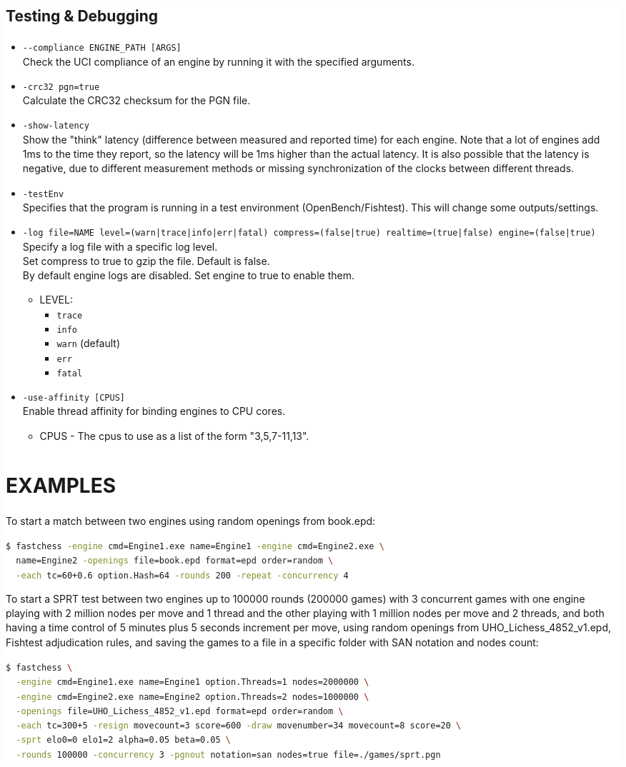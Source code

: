 ## Testing & Debugging

- `--compliance ENGINE_PATH [ARGS]`  
    Check the UCI compliance of an engine by running it with the specified arguments.

- `-crc32 pgn=true`  
    Calculate the CRC32 checksum for the PGN file.

- `-show-latency`  
    Show the "think" latency (difference between measured and reported time) for each engine.
    Note that a lot of engines add 1ms to the time they report, so the latency will be 1ms higher than the actual latency.
    It is also possible that the latency is negative, due to different measurement methods or missing synchronization of the clocks
    between different threads.

- `-testEnv`  
    Specifies that the program is running in a test environment (OpenBench/Fishtest). This will change some outputs/settings.

- `-log file=NAME level=(warn|trace|info|err|fatal) compress=(false|true) realtime=(true|false) engine=(false|true)`  
    Specify a log file with a specific log level.  
    Set compress to true to gzip the file. Default is false.  
    By default engine logs are disabled. Set engine to true to enable them.  

    - LEVEL:
        - `trace`
        - `info`
        - `warn` (default)
        - `err`
        - `fatal`

- `-use-affinity [CPUS]`  
    Enable thread affinity for binding engines to CPU cores.

    - CPUS - The cpus to use as a list of the form "3,5,7-11,13".

# EXAMPLES

To start a match between two engines using random openings from book.epd:

```sh
$ fastchess -engine cmd=Engine1.exe name=Engine1 -engine cmd=Engine2.exe \
  name=Engine2 -openings file=book.epd format=epd order=random \
  -each tc=60+0.6 option.Hash=64 -rounds 200 -repeat -concurrency 4
```

To start a SPRT test between two engines up to 100000 rounds (200000 games) with 3 concurrent games with one engine playing with 2 million nodes per move and 1 thread and the other playing with 1 million nodes per move and 2 threads, and both having a time control of 5 minutes plus 5 seconds increment per move, using random openings from UHO\_Lichess\_4852\_v1.epd, Fishtest adjudication rules, and saving the games to a file in a specific folder with SAN notation and nodes count:

```sh
$ fastchess \
  -engine cmd=Engine1.exe name=Engine1 option.Threads=1 nodes=2000000 \
  -engine cmd=Engine2.exe name=Engine2 option.Threads=2 nodes=1000000 \
  -openings file=UHO_Lichess_4852_v1.epd format=epd order=random \
  -each tc=300+5 -resign movecount=3 score=600 -draw movenumber=34 movecount=8 score=20 \
  -sprt elo0=0 elo1=2 alpha=0.05 beta=0.05 \
  -rounds 100000 -concurrency 3 -pgnout notation=san nodes=true file=./games/sprt.pgn
```

